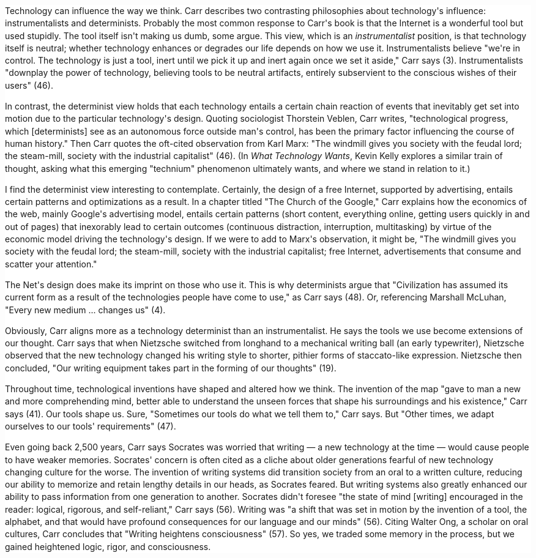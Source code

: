 Technology can influence the way we think. Carr describes two contrasting philosophies about technology's influence: instrumentalists and determinists. Probably the most common response to Carr's book is that the Internet is a wonderful tool but used stupidly. The tool itself isn't making us dumb, some argue. This view, which is an _instrumentalist_ position, is that technology itself is neutral; whether technology enhances or degrades our life depends on how we use it.  Instrumentalists believe "we're in control. The technology is just a tool, inert until we pick it up and inert again once we set it aside," Carr says (3). Instrumentalists "downplay the power of technology, believing tools to be neutral artifacts, entirely subservient to the conscious wishes of their users" (46).

In contrast, the determinist view holds that each technology entails a certain chain reaction of events that inevitably get set into motion due to the particular technology's design. Quoting sociologist Thorstein Veblen, Carr writes, "technological progress, which [determinists] see as an autonomous force outside man's control, has been the primary factor influencing the course of human history." Then Carr quotes the oft-cited observation from Karl Marx: "The windmill gives you society with the feudal lord; the steam-mill, society with the industrial capitalist" (46). (In _What Technology Wants_, Kevin Kelly explores a similar train of thought, asking what this emerging "technium" phenomenon ultimately wants, and where we stand in relation to it.)

I find the determinist view interesting to contemplate. Certainly, the design of a free Internet, supported by advertising, entails certain patterns and optimizations as a result. In a chapter titled "The Church of the Google," Carr explains how the economics of the web, mainly Google's advertising model, entails certain patterns (short content, everything online, getting users quickly in and out of pages) that inexorably lead to certain outcomes (continuous distraction, interruption, multitasking) by virtue of the economic model driving the technology's design. If we were to add to Marx's observation, it might be, "The windmill gives you society with the feudal lord; the steam-mill, society with the industrial capitalist; free Internet, advertisements that consume and scatter your attention."

The Net's design does make its imprint on those who use it. This is why determinists argue that "Civilization has assumed its current form as a result of the technologies people have come to use," as Carr says (48). Or, referencing Marshall McLuhan, "Every new medium ...  changes us" (4).

Obviously, Carr aligns more as a technology determinist than an instrumentalist. He says the tools we use become extensions of our thought. Carr says that when Nietzsche switched from longhand to a mechanical writing ball (an early typewriter), Nietzsche observed that the new technology changed his writing style to shorter, pithier forms of staccato-like expression. Nietzsche then concluded, "Our writing equipment takes part in the forming of our thoughts" (19).

Throughout time, technological inventions have shaped and altered how we think. The invention of the map "gave to man a new and more comprehending mind, better able to understand the unseen forces that shape his surroundings and his existence," Carr says (41). Our tools shape us. Sure, "Sometimes our tools do what we tell them to," Carr says. But "Other times, we adapt ourselves to our tools' requirements" (47).

Even going back 2,500 years, Carr says Socrates was worried that writing &mdash; a new technology at the time &mdash; would cause people to have weaker memories. Socrates' concern is often cited as a cliche about older generations fearful of new technology changing culture for the worse. The invention of writing systems did transition society from an oral to a written culture, reducing our ability to memorize and retain lengthy details in our heads, as Socrates feared. But writing systems also greatly enhanced our ability to pass information from one generation to another. Socrates didn't foresee "the state of mind [writing] encouraged in the reader: logical, rigorous, and self-reliant," Carr says (56). Writing was "a shift that was set in motion by the invention of a tool, the alphabet, and that would have profound consequences for our language and our minds" (56). Citing Walter Ong, a scholar on oral cultures, Carr concludes that "Writing heightens consciousness" (57). So yes, we traded some memory in the process, but we gained heightened logic, rigor, and consciousness.
